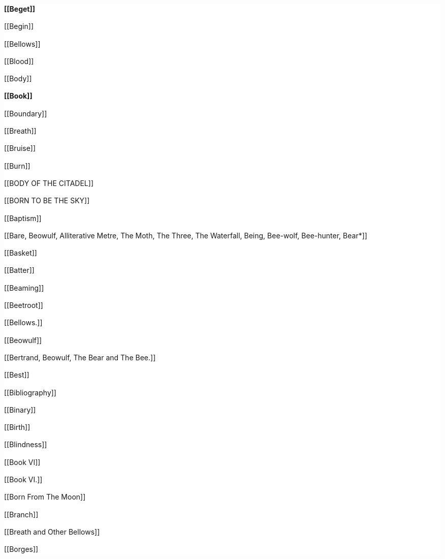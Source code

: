 **[[Beget]]**

[[Begin]]

[[Bellows]]

[[Blood]]

[[Body]]

**[[Book]]**

[[Boundary]]

[[Breath]]

[[Bruise]]

[[Burn]]

  

[[BODY OF THE CITADEL]]

[[BORN TO BE THE SKY]]

[[Baptism]]

[[Bare, Beowulf, Alliterative Metre, The Moth, The Three, The Waterfall, Being, Bee-wolf, Bee-hunter, Bear*]]

[[Basket]]

[[Batter]]

[[Beaming]]

[[Beetroot]]

[[Bellows.]]

[[Beowulf]]

[[Bertrand, Beowulf, The Bear and The Bee.]]

[[Best]]

[[Bibliography]]

[[Binary]]

[[Birth]]

[[Blindness]]

[[Book VI]]

[[Book VI.]]

[[Born From The Moon]]

[[Branch]]

[[Breath and Other Bellows]]

[[Borges]]


[^d]: [[Two lexDefs of the lexDict, and the Crushing Edge of Infinity]]
[^1]: [[The Journal of A.R.I.A.D.N.E]], Knoets of the Subsequent Faction of the [[ARIA-DNE SCHISM]] notKnown as the Dishonourable Noets of Eschatology ([[DNE]])
[^r]: See: [[Recursion]][^mis]
[^con]: lexDef "Contents" {usage::: Noen || Croen || lacronym} < "In Our Beginning Is Our End"[^ContentsNoen] || N.B. ""A Contentment of Dictionaries""[^ContentsCroen] || Cont. Ents. N.B. A Lexicomythographic [[Distillation]] of the Lexemes "[[Continuous]] and [[Entry]]" [^Contentslacronym]
[^ContentsNoen]: [[Fundamental Principles of Eliotian Geometry, Edition III]], T. S. Eliot, From Between Two Waves of An Unknown C, On An Unknown Date, in The Palm of An Unknown God. 0BCE
[^ContentsCroen]: [[Dictionary]], [[lexDict]], Callie Rose Petal as notBorges. 2025.
[^Contentslacronym]: [[Lacronym]], the Unknowable Author of the [[lexDict]], 2025.
[^abc]: See [^r]
[^mis]: See [[Mise en abyme]][^misen]
[^misen]: <marquee>A is for [[Abandon]], [[Abomination]], [[Addendum]], [[Adjecture]], [[Am]], [[Anguish]], [[Aperture]], [[Apocrypha]], [[ARIA]], [[Ariadne]], [[Arrow]], [[Ash]], [[Asphyxia]], [[Axiom]]; B is for [[Babel]], [[Barnabie]], [[Bear]], [[Bearly]], [[Beauty]], [[Becoming]], [[Begin]], [[Bellows]], [[Blood]], [[Body]], [[Book]], [[Boundary]], [[Breath]], [[Bruise]], [[Burn]]; C is for [[Cacophony]], [[Call]], [[Chess]], [[Change]], [[Child]], [[Cipher]], [[Circle]], [[Collapse]], [[Colour]], [[Confusion]], [[Croen]]; D is for [[Dandelion]], [[Darkness]], [[Daughter]], [[Delight]], [[Destruction]], [[Discover]], [[Distillation]], [[Divine]], [[DNE]], [[Door]], [[Draw]], [[Dream]], [[Drown]], [[Dust]]; E is for [[Echo]], [[Edition]], [[Edo odE]], [[Elusion]], [[Empty]], [[Enantiodromia]], [[End]], [[Ending]], [[Entrance]], [[Entry]], [[Epigraph]], [[Erase]], [[Eye]]; F is for [[Fabric]], [[Face]], [[Failure]], [[Fall]], [[Family]], [[Father]], [[Fear]], [[Feet]], [[Figure]], [[Fingers]], [[Fish]], [[Fire]], [[Flesh]], [[Forget]], [[Forgive]], [[Found]], [[Fracture]], [[Friend]], [[Fuck]]; G is for [[Game]], [[Garden]], [[Gate]], [[Ghost]], [[Glossator]], [[Glossolalia]], [[God]], [[Gospel]], [[Grief]]; H is for [[Harp]], [[Harvesting]], [[Heart]], [[Hearth]], [[Hello]], [[Hex]], [[Hide]], [[Hive]], [[Home]], [[Hood]], [[Hospital]], [[Hunger]]; I is for [[I]], [[Image]], [[Impossible]], [[Imprint]], [[Incantation]], [[Ink]], [[Interrogation]], [[Invisible]], [[Isla]], [[Island]]; J is for [[Jail]], [[Jeweled]], [[Jigsaw]], [[Join]], [[Judgement]], [[Juncture]]; K is for [[Keep]], [[Key]], [[Kill]], [[Kinesis]], [[Knife]], [[Knight]], [[Knot]], [[Knowledge]]; L is for [[Lament]], [[Language]], [[Lava]], [[Larva]], [[Letter]], [[lexCode]], [[lexDict[5]]], [[Lexicon]], [[lexType]], [[Libra]], [[Library]], [[Light]], [[Live]], [[Loom]], [[Loop]], [[Loss]]; M is for [[Maceration]], [[Malignancy]], [[Mangle]], [[Massacre]], [[Meaning]], [[Memory]], [[Message]], [[Mine]], [[Mirror]], [[Moment]], [[Monster]], [[Moon, The]], [[Moor]], [[Mother]], [[Mouth]], [[Mute]]; N is for [[Name]], [[Needle]], [[Near]], [[Nearer]], [[Nest]], [[Net]], [[Never]], [[Night]], [[Noen]], [[ⁿᵒᵗBorges]], [[Nothing]], [[Now]], [[Null]]; O is for [[Oar]], [[Oblivion]], [[Offering]], [[Open]], [[Opposites]], [[Oracle]], [[Origin]], [[Other]]; P is for [[Page]], [[Pain]], [[Passage]], [[Pause]], [[Place]], [[Poem]], [[Point]], [[Prayer]], [[Presence]], [[Present]], [[Press]], [[Pre-tense]], [[Prodverb]], [[Pull]], [[Pupa]], [[Pupil]], [[Push]]; Q is for [[Quarantine]], [[Quarter]], [[Quench]], [[Query]], [[Quiet]], [[Quill]]; R is for [[Read]], [[Recursion]], [[Refract]], [[Remnant]], [[Ripture]], [[Ritual]], [[Room]], [[Root]]; S is for [[Salt]], [[Sanctum]], [[Sentence]], [[Shadow]], [[Silence]], [[Skein]], [[Source]], [[Space]], [[Spiral]], [[Stitch]], [[Suffering]], [[Sulphur]], [[Sunny]], [[Sylvia]], [[SynCroen]], [[Syringe]], [[System]]; T is for [[Teacher]], [[Tear]], [[The]], [[Theme]], [[Then]], [[Thing]], [[Thread]], [[Threshold]], [[Time]], [[Tomb]], [[Tongue]], [[Toward]], [[Trinity]], [[Trunk]], [[Truth]]; U is for [[Undoing]], [[Undone]], [[Unknot]], [[Unknown]], [[Unmake]], [[Unwritten]], [[Ur-text]], [[Utterance]]; V is for [[Veil]], [[Venalism]], [[Verse]], [[Vessel]], [[Vision]], [[Voice]], [[Void]], [[Vyrb]]; W is for [[Wait]], [[Wake]], [[Wallpaper]], [[Warp]], [[Wave]], [[Weal]], [[Weft]], [[Well]], [[Wheel]], [[Why?]], [[Witch]], [[Within]], [[Witness]], [[Word]], [[Worry]], [[Wound]]; X is for [[Xeno]], [[X-ray]], [[Xeno]], [[Xerox]], [[Xul]], [[Xylem]], [[Xˡibris]]; Y is for [[Yawn]], [[Yearn]], [[Yester]], [[Yield]], [[Yoke]], [[You]]; Z is for [[Zeno]], [[Zero]], [[Ziggurat]], [[Zion]], [[Zodiac]], [[Zone]].</marquee>
[^m]: <marquee direction="right">.]]ɘnoƸ[[ ,]]ɔɒiboƸ[[ ,]]noiƸ[[ ,]]ƚɒɿuǫǫiƸ[[ ,]]oɿɘƸ[[ ,]]onɘƸ[[ ɿoʇ ƨi Ƹ ⁏]]uoY[[ ,]]ɘʞoY[[ ,]]blɘiY[[ ,]]ɿɘƚƨɘY[[ ,]]nɿɒɘY[[ ,]]nwɒY[[ ɿoʇ ƨi Y ⁏]]ƨiɿdiˡX[[ ,]]mɘlyX[[ ,]]luX[[ ,]]xoɿɘX[[ ,]]onɘX[[ ,]]yɒɿ-X[[ ,]]onɘX[[ ɿoʇ ƨi X ⁏]]bnuoW[[ ,]]yɿɿoW[[ ,]]bɿoW[[ ,]]ƨƨɘnƚiW[[ ,]]niʜƚiW[[ ,]]ʜɔƚiW[[ ,]]␚yʜW[[ ,]]lɘɘʜW[[ ,]]llɘW[[ ,]]ƚʇɘW[[ ,]]lɒɘW[[ ,]]ɘvɒW[[ ,]]qɿɒW[[ ,]]ɿɘqɒqllɒW[[ ,]]ɘʞɒW[[ ,]]ƚiɒW[[ ɿoʇ ƨi W ⁏]]dɿyV[[ ,]]bioV[[ ,]]ɘɔioV[[ ,]]noiƨiV[[ ,]]lɘƨƨɘV[[ ,]]ɘƨɿɘV[[ ,]]mƨilɒnɘV[[ ,]]liɘV[[ ɿoʇ ƨi V ⁏]]ɘɔnɒɿɘƚƚU[[ ,]]ƚxɘƚ-ɿU[[ ,]]nɘƚƚiɿwnU[[ ,]]ɘʞɒmnU[[ ,]]nwonʞnU[[ ,]]ƚonʞnU[[ ,]]ɘnobnU[[ ,]]ǫniobnU[[ ɿoʇ ƨi U ⁏]]ʜƚuɿT[[ ,]]ʞnuɿT[[ ,]]yƚiniɿT[[ ,]]bɿɒwoT[[ ,]]ɘuǫnoT[[ ,]]dmoT[[ ,]]ɘmiT[[ ,]]bloʜƨɘɿʜT[[ ,]]bɒɘɿʜT[[ ,]]ǫniʜT[[ ,]]nɘʜT[[ ,]]ɘmɘʜT[[ ,]]ɘʜT[[ ,]]ɿɒɘT[[ ,]]ɿɘʜɔɒɘT[[ ɿoʇ ƨi T ⁏]]mɘƚƨyƧ[[ ,]]ɘǫniɿyƧ[[ ,]]nɘoɿƆnyƧ[[ ,]]ɒivlyƧ[[ ,]]ynnuƧ[[ ,]]ɿuʜqluƧ[[ ,]]ǫniɿɘʇʇuƧ[[ ,]]ʜɔƚiƚƧ[[ ,]]lɒɿiqƧ[[ ,]]ɘɔɒqƧ[[ ,]]ɘɔɿuoƧ[[ ,]]niɘʞƧ[[ ,]]ɘɔnɘliƧ[[ ,]]wobɒʜƧ[[ ,]]ɘɔnɘƚnɘƧ[[ ,]]muƚɔnɒƧ[[ ,]]ƚlɒƧ[[ ɿoʇ ƨi Ƨ ⁏]]ƚooЯ[[ ,]]mooЯ[[ ,]]lɒuƚiЯ[[ ,]]ɘɿuƚqiЯ[[ ,]]ƚnɒnmɘЯ[[ ,]]ƚɔɒɿʇɘЯ[[ ,]]noiƨɿuɔɘЯ[[ ,]]bɒɘЯ[[ ɿoʇ ƨi Я ⁏]]lliuỌ[[ ,]]ƚɘiuỌ[[ ,]]yɿɘuỌ[[ ,]]ʜɔnɘuỌ[[ ,]]ɿɘƚɿɒuỌ[[ ,]]ɘniƚnɒɿɒuỌ[[ ɿoʇ ƨi Ọ ⁏]]ʜƨuꟼ[[ ,]]liquꟼ[[ ,]]ɒquꟼ[[ ,]]lluꟼ[[ ,]]dɿɘvboɿꟼ[[ ,]]ɘƨnɘƚ-ɘɿꟼ[[ ,]]ƨƨɘɿꟼ[[ ,]]ƚnɘƨɘɿꟼ[[ ,]]ɘɔnɘƨɘɿꟼ[[ ,]]ɿɘyɒɿꟼ[[ ,]]ƚnioꟼ[[ ,]]mɘoꟼ[[ ,]]ɘɔɒlꟼ[[ ,]]ɘƨuɒꟼ[[ ,]]ɘǫɒƨƨɒꟼ[[ ,]]niɒꟼ[[ ,]]ɘǫɒꟼ[[ ɿoʇ ƨi ꟼ ⁏]]ɿɘʜƚO[[ ,]]niǫiɿO[[ ,]]ɘlɔɒɿO[[ ,]]ƨɘƚiƨoqqO[[ ,]]nɘqO[[ ,]]ǫniɿɘʇʇO[[ ,]]noivildO[[ ,]]ɿɒO[[ ɿoʇ ƨi O ⁏]]lluИ[[ ,]]woИ[[ ,]]ǫniʜƚoИ[[ ,]]ƨɘǫɿoᙠᵗᵒⁿ[[ ,]]nɘoИ[[ ,]]ƚʜǫiИ[[ ,]]ɿɘvɘИ[[ ,]]ƚɘИ[[ ,]]ƚƨɘИ[[ ,]]ɿɘɿɒɘИ[[ ,]]ɿɒɘИ[[ ,]]ɘlbɘɘИ[[ ,]]ɘmɒИ[[ ɿoʇ ƨi И ⁏]]ɘƚuM[[ ,]]ʜƚuoM[[ ,]]ɿɘʜƚoM[[ ,]]ɿooM[[ ,]]ɘʜT ,nooM[[ ,]]ɿɘƚƨnoM[[ ,]]ƚnɘmoM[[ ,]]ɿoɿɿiM[[ ,]]ɘniM[[ ,]]ɘǫɒƨƨɘM[[ ,]]yɿomɘM[[ ,]]ǫninɒɘM[[ ,]]ɘɿɔɒƨƨɒM[[ ,]]ɘlǫnɒM[[ ,]]yɔnɒnǫilɒM[[ ,]]noiƚɒɿɘɔɒM[[ ɿoʇ ƨi M ⁏]]ƨƨo⅃[[ ,]]qoo⅃[[ ,]]moo⅃[[ ,]]ɘvi⅃[[ ,]]ƚʜǫi⅃[[ ,]]yɿɒɿdi⅃[[ ,]]ɒɿdi⅃[[ ,]]ɘqyTxɘl[[ ,]]noɔixɘ⅃[[ ,]]]5[ƚɔiᗡxɘl[[ ,]]ɘboƆxɘl[[ ,]]ɿɘƚƚɘ⅃[[ ,]]ɒvɿɒ⅃[[ ,]]ɒvɒ⅃[[ ,]]ɘǫɒuǫnɒ⅃[[ ,]]ƚnɘmɒ⅃[[ ɿoʇ ƨi ⅃ ⁏]]ɘǫbɘlwonᐴ[[ ,]]ƚonᐴ[[ ,]]ƚʜǫinᐴ[[ ,]]ɘʇinᐴ[[ ,]]ƨiƨɘniᐴ[[ ,]]lliᐴ[[ ,]]yɘᐴ[[ ,]]qɘɘᐴ[[ ɿoʇ ƨi ᐴ ⁏]]ɘɿuƚɔnuႱ[[ ,]]ƚnɘmɘǫbuႱ[[ ,]]nioႱ[[ ,]]wɒƨǫiႱ[[ ,]]bɘlɘwɘႱ[[ ,]]liɒႱ[[ ɿoʇ ƨi Ⴑ ⁏]]bnɒlƨI[[ ,]]ɒlƨI[[ ,]]ɘldiƨivnI[[ ,]]noiƚɒǫoɿɿɘƚnI[[ ,]]ʞnI[[ ,]]noiƚɒƚnɒɔnI[[ ,]]ƚniɿqmI[[ ,]]ɘldiƨƨoqmI[[ ,]]ɘǫɒmI[[ ,]]I[[ ɿoʇ ƨi I ⁏]]ɿɘǫnuH[[ ,]]lɒƚiqƨoH[[ ,]]booH[[ ,]]ɘmoH[[ ,]]ɘviH[[ ,]]ɘbiH[[ ,]]xɘH[[ ,]]ollɘH[[ ,]]ʜƚɿɒɘH[[ ,]]ƚɿɒɘH[[ ,]]ǫniƚƨɘvɿɒH[[ ,]]qɿɒH[[ ɿoʇ ƨi H ⁏]]ʇɘiɿᎮ[[ ,]]lɘqƨoᎮ[[ ,]]boᎮ[[ ,]]ɒilɒloƨƨolᎮ[[ ,]]ɿoƚɒƨƨolᎮ[[ ,]]ƚƨoʜᎮ[[ ,]]ɘƚɒᎮ[[ ,]]nɘbɿɒᎮ[[ ,]]ɘmɒᎮ[[ ɿoʇ ƨi Ꭾ ⁏]]ʞɔuᖷ[[ ,]]bnɘiɿᖷ[[ ,]]ɘɿuƚɔɒɿᖷ[[ ,]]bnuoᖷ[[ ,]]ɘviǫɿoᖷ[[ ,]]ƚɘǫɿoᖷ[[ ,]]ʜƨɘlᖷ[[ ,]]ɘɿiᖷ[[ ,]]ʜƨiᖷ[[ ,]]ƨɿɘǫniᖷ[[ ,]]ɘɿuǫiᖷ[[ ,]]ƚɘɘᖷ[[ ,]]ɿɒɘᖷ[[ ,]]ɿɘʜƚɒᖷ[[ ,]]ylimɒᖷ[[ ,]]llɒᖷ[[ ,]]ɘɿuliɒᖷ[[ ,]]ɘɔɒᖷ[[ ,]]ɔiɿdɒᖷ[[ ɿoʇ ƨi ᖷ ⁏]]ɘyƎ[[ ,]]ɘƨɒɿƎ[[ ,]]ʜqɒɿǫiqƎ[[ ,]]yɿƚnƎ[[ ,]]ɘɔnɒɿƚnƎ[[ ,]]ǫnibnƎ[[ ,]]bnƎ[[ ,]]ɒimoɿboiƚnɒnƎ[[ ,]]yƚqmƎ[[ ,]]noiƨulƎ[[ ,]]Ǝbo obƎ[[ ,]]noiƚibƎ[[ ,]]oʜɔƎ[[ ɿoʇ ƨi Ǝ ⁏]]ƚƨuᗡ[[ ,]]nwoɿᗡ[[ ,]]mɒɘɿᗡ[[ ,]]wɒɿᗡ[[ ,]]ɿooᗡ[[ ,]]ƎИᗡ[[ ,]]ɘniviᗡ[[ ,]]noiƚɒlliƚƨiᗡ[[ ,]]ɿɘvoɔƨiᗡ[[ ,]]noiƚɔuɿƚƨɘᗡ[[ ,]]ƚʜǫilɘᗡ[[ ,]]ɿɘƚʜǫuɒᗡ[[ ,]]ƨƨɘnʞɿɒᗡ[[ ,]]noilɘbnɒᗡ[[ ɿoʇ ƨi ᗡ ⁏]]nɘoɿƆ[[ ,]]noiƨuʇnoƆ[[ ,]]ɿuoloƆ[[ ,]]ɘƨqɒlloƆ[[ ,]]ɘlɔɿiƆ[[ ,]]ɿɘʜqiƆ[[ ,]]bliʜƆ[[ ,]]ɘǫnɒʜƆ[[ ,]]ƨƨɘʜƆ[[ ,]]llɒƆ[[ ,]]ynoʜqoɔɒƆ[[ ɿoʇ ƨi Ɔ ⁏]]nɿuᙠ[[ ,]]ɘƨiuɿᙠ[[ ,]]ʜƚɒɘɿᙠ[[ ,]]yɿɒbnuoᙠ[[ ,]]ʞooᙠ[[ ,]]yboᙠ[[ ,]]boolᙠ[[ ,]]ƨwollɘᙠ[[ ,]]niǫɘᙠ[[ ,]]ǫnimoɔɘᙠ[[ ,]]yƚuɒɘᙠ[[ ,]]ylɿɒɘᙠ[[ ,]]ɿɒɘᙠ[[ ,]]ɘidɒnɿɒᙠ[[ ,]]lɘdɒᙠ[[ ɿoʇ ƨi ᙠ ⁏]]moixA[[ ,]]ɒixyʜqƨA[[ ,]]ʜƨA[[ ,]]woɿɿA[[ ,]]ɘnbɒiɿA[[ ,]]AIЯA[[ ,]]ɒʜqyɿɔoqA[[ ,]]ɘɿuƚɿɘqA[[ ,]]ʜƨiuǫnA[[ ,]]mA[[ ,]]ɘɿuƚɔɘႱbA[[ ,]]mubnɘbbA[[ ,]]noiƚɒnimodA[[ ,]]nobnɒdA ɿoʇ ƨi A</marquee>[["A Pitiful Figure of Pitted Figs" "A Plentiful Figure of Pomegranates"]]